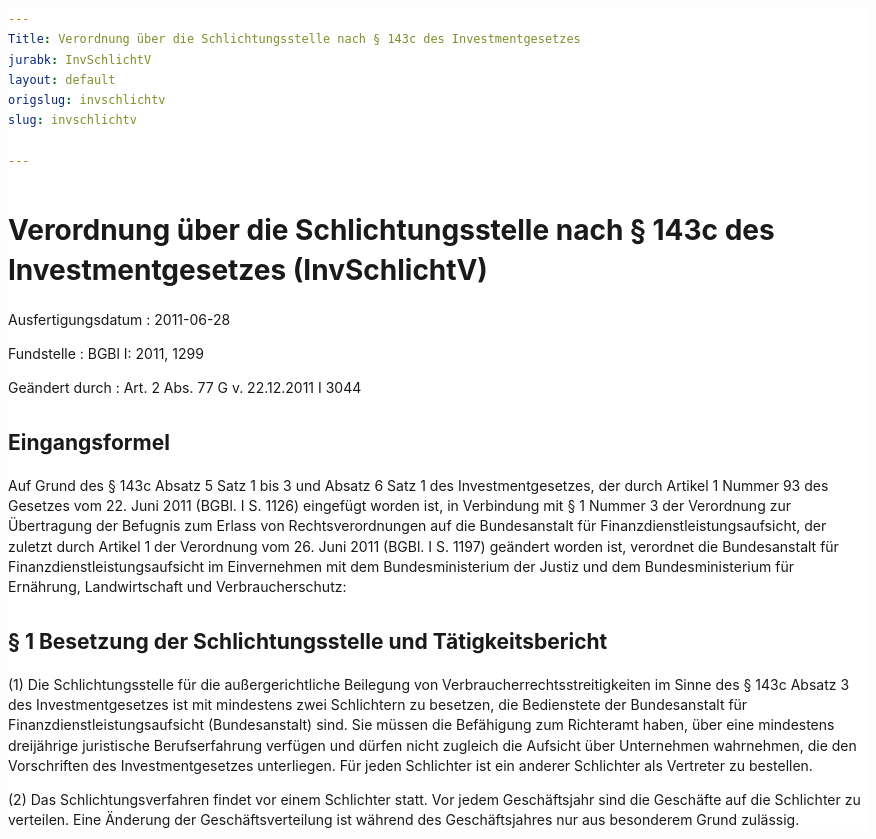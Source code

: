 ```yaml
---
Title: Verordnung über die Schlichtungsstelle nach § 143c des Investmentgesetzes
jurabk: InvSchlichtV
layout: default
origslug: invschlichtv
slug: invschlichtv

---
```


# Verordnung über die Schlichtungsstelle nach § 143c des Investmentgesetzes (InvSchlichtV)

Ausfertigungsdatum
:   2011-06-28

Fundstelle
:   BGBl I: 2011, 1299

Geändert durch
:   Art. 2 Abs. 77 G v. 22.12.2011 I 3044

## Eingangsformel

Auf Grund des § 143c Absatz 5 Satz 1 bis 3 und Absatz 6 Satz 1 des
Investmentgesetzes, der durch Artikel 1 Nummer 93 des Gesetzes vom 22.
Juni 2011 (BGBl. I S. 1126) eingefügt worden ist, in Verbindung mit §
1 Nummer 3 der Verordnung zur Übertragung der Befugnis zum Erlass von
Rechtsverordnungen auf die Bundesanstalt für
Finanzdienstleistungsaufsicht, der zuletzt durch Artikel 1 der
Verordnung vom 26. Juni 2011 (BGBl. I S. 1197) geändert worden ist,
verordnet die Bundesanstalt für Finanzdienstleistungsaufsicht im
Einvernehmen mit dem Bundesministerium der Justiz und dem
Bundesministerium für Ernährung, Landwirtschaft und Verbraucherschutz:

## § 1 Besetzung der Schlichtungsstelle und Tätigkeitsbericht

(1) Die Schlichtungsstelle für die außergerichtliche Beilegung von
Verbraucherrechtsstreitigkeiten im Sinne des § 143c Absatz 3 des
Investmentgesetzes ist mit mindestens zwei Schlichtern zu besetzen,
die Bedienstete der Bundesanstalt für Finanzdienstleistungsaufsicht
(Bundesanstalt) sind. Sie müssen die Befähigung zum Richteramt haben,
über eine mindestens dreijährige juristische Berufserfahrung verfügen
und dürfen nicht zugleich die Aufsicht über Unternehmen wahrnehmen,
die den Vorschriften des Investmentgesetzes unterliegen. Für jeden
Schlichter ist ein anderer Schlichter als Vertreter zu bestellen.

(2) Das Schlichtungsverfahren findet vor einem Schlichter statt. Vor
jedem Geschäftsjahr sind die Geschäfte auf die Schlichter zu
verteilen. Eine Änderung der Geschäftsverteilung ist während des
Geschäftsjahres nur aus besonderem Grund zulässig.
